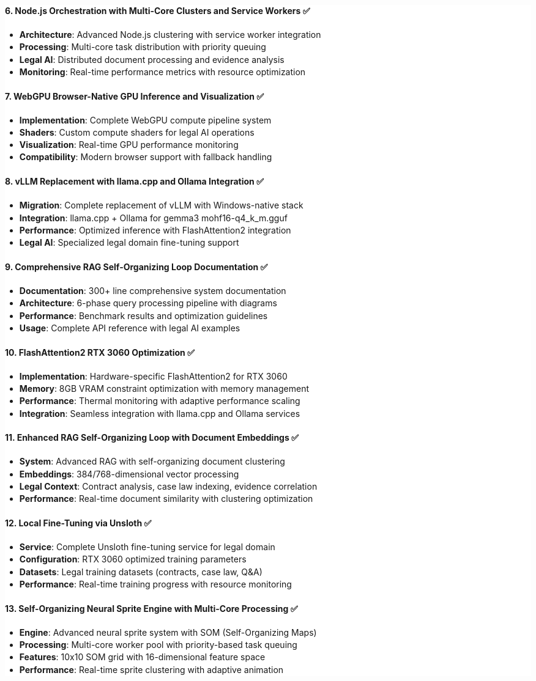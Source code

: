 #### 6. Node.js Orchestration with Multi-Core Clusters and Service Workers ✅
- **Architecture**: Advanced Node.js clustering with service worker integration
- **Processing**: Multi-core task distribution with priority queuing
- **Legal AI**: Distributed document processing and evidence analysis
- **Monitoring**: Real-time performance metrics with resource optimization

#### 7. WebGPU Browser-Native GPU Inference and Visualization ✅
- **Implementation**: Complete WebGPU compute pipeline system
- **Shaders**: Custom compute shaders for legal AI operations
- **Visualization**: Real-time GPU performance monitoring
- **Compatibility**: Modern browser support with fallback handling

#### 8. vLLM Replacement with llama.cpp and Ollama Integration ✅
- **Migration**: Complete replacement of vLLM with Windows-native stack
- **Integration**: llama.cpp + Ollama for gemma3 mohf16-q4_k_m.gguf
- **Performance**: Optimized inference with FlashAttention2 integration
- **Legal AI**: Specialized legal domain fine-tuning support

#### 9. Comprehensive RAG Self-Organizing Loop Documentation ✅
- **Documentation**: 300+ line comprehensive system documentation
- **Architecture**: 6-phase query processing pipeline with diagrams
- **Performance**: Benchmark results and optimization guidelines
- **Usage**: Complete API reference with legal AI examples

#### 10. FlashAttention2 RTX 3060 Optimization ✅
- **Implementation**: Hardware-specific FlashAttention2 for RTX 3060
- **Memory**: 8GB VRAM constraint optimization with memory management
- **Performance**: Thermal monitoring with adaptive performance scaling
- **Integration**: Seamless integration with llama.cpp and Ollama services

#### 11. Enhanced RAG Self-Organizing Loop with Document Embeddings ✅
- **System**: Advanced RAG with self-organizing document clustering
- **Embeddings**: 384/768-dimensional vector processing
- **Legal Context**: Contract analysis, case law indexing, evidence correlation
- **Performance**: Real-time document similarity with clustering optimization

#### 12. Local Fine-Tuning via Unsloth ✅
- **Service**: Complete Unsloth fine-tuning service for legal domain
- **Configuration**: RTX 3060 optimized training parameters
- **Datasets**: Legal training datasets (contracts, case law, Q&A)
- **Performance**: Real-time training progress with resource monitoring

#### 13. Self-Organizing Neural Sprite Engine with Multi-Core Processing ✅
- **Engine**: Advanced neural sprite system with SOM (Self-Organizing Maps)
- **Processing**: Multi-core worker pool with priority-based task queuing
- **Features**: 10x10 SOM grid with 16-dimensional feature space
- **Performance**: Real-time sprite clustering with adaptive animation
